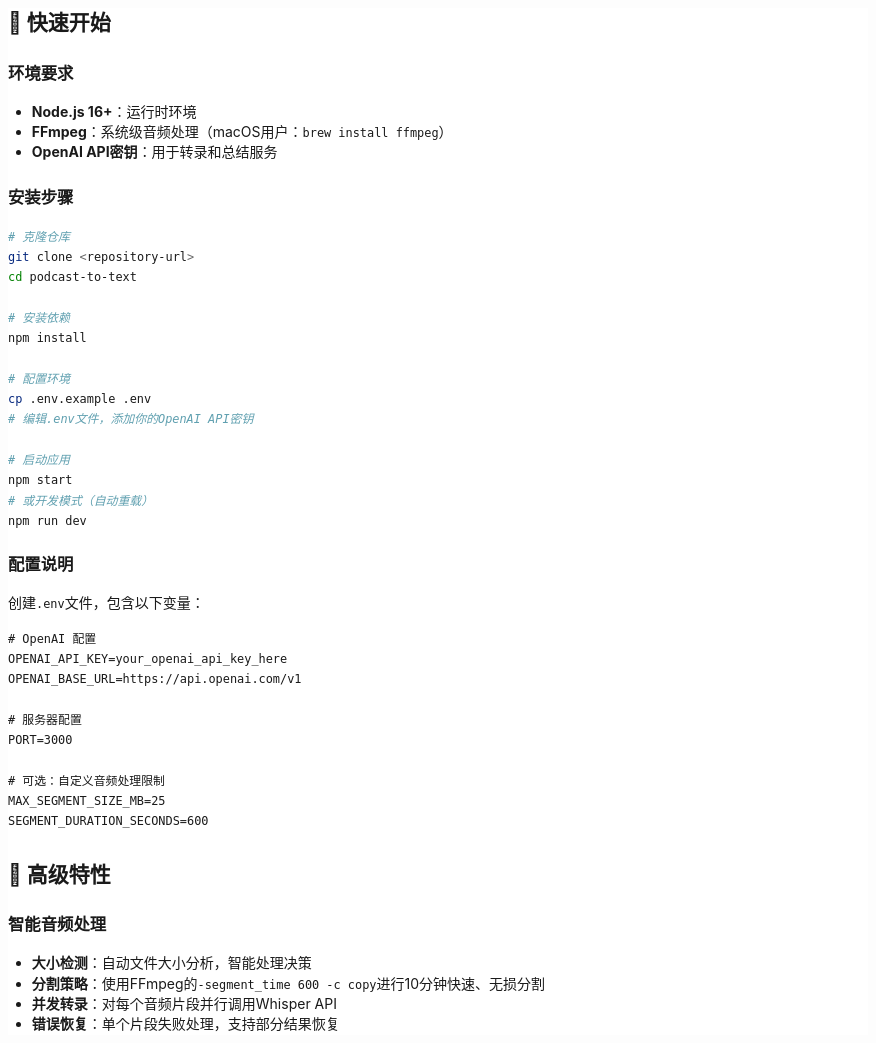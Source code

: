 ## 🚀 快速开始

### 环境要求

- **Node.js 16+**：运行时环境
- **FFmpeg**：系统级音频处理（macOS用户：`brew install ffmpeg`）
- **OpenAI API密钥**：用于转录和总结服务

### 安装步骤

```bash
# 克隆仓库
git clone <repository-url>
cd podcast-to-text

# 安装依赖
npm install

# 配置环境
cp .env.example .env
# 编辑.env文件，添加你的OpenAI API密钥

# 启动应用
npm start
# 或开发模式（自动重载）
npm run dev
```

### 配置说明

创建`.env`文件，包含以下变量：

```env
# OpenAI 配置
OPENAI_API_KEY=your_openai_api_key_here
OPENAI_BASE_URL=https://api.openai.com/v1

# 服务器配置
PORT=3000

# 可选：自定义音频处理限制
MAX_SEGMENT_SIZE_MB=25
SEGMENT_DURATION_SECONDS=600
```

## 🔧 高级特性

### 智能音频处理

- **大小检测**：自动文件大小分析，智能处理决策
- **分割策略**：使用FFmpeg的`-segment_time 600 -c copy`进行10分钟快速、无损分割
- **并发转录**：对每个音频片段并行调用Whisper API
- **错误恢复**：单个片段失败处理，支持部分结果恢复
